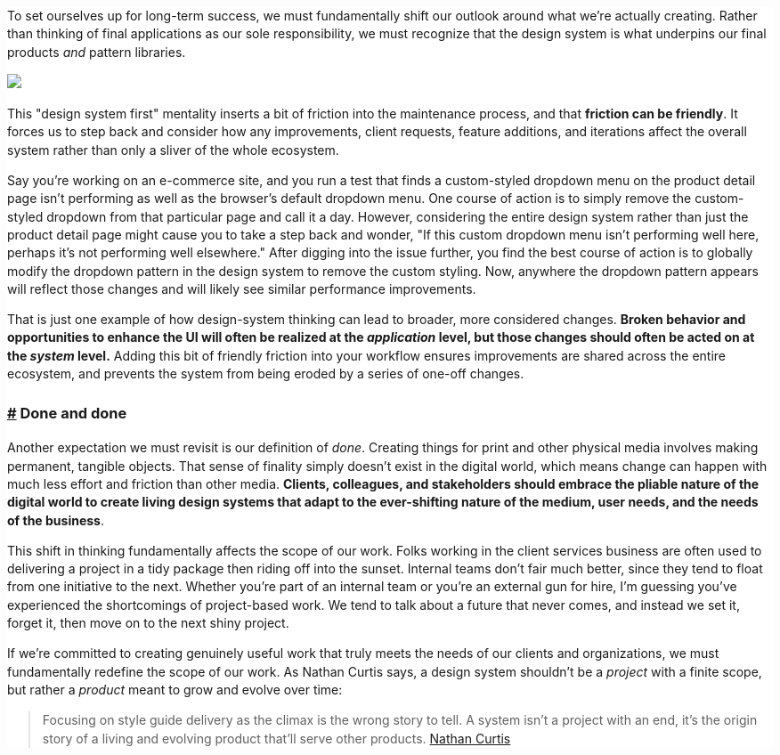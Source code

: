 To set ourselves up for long-term success, we must fundamentally shift our outlook around what we’re actually creating. Rather than thinking of final applications as our sole responsibility, we must recognize that the design system is what underpins our final products _and_ pattern libraries.

![](https://atomicdesign.bradfrost.com/images/content/workflow-system-first.png)

This "design system first" mentality inserts a bit of friction into the maintenance process, and that **friction can be friendly**. It forces us to step back and consider how any improvements, client requests, feature additions, and iterations affect the overall system rather than only a sliver of the whole ecosystem.

Say you’re working on an e-commerce site, and you run a test that finds a custom-styled dropdown menu on the product detail page isn’t performing as well as the browser’s default dropdown menu. One course of action is to simply remove the custom-styled dropdown from that particular page and call it a day. However, considering the entire design system rather than just the product detail page might cause you to take a step back and wonder, "If this custom dropdown menu isn’t performing well here, perhaps it’s not performing well elsewhere." After digging into the issue further, you find the best course of action is to globally modify the dropdown pattern in the design system to remove the custom styling. Now, anywhere the dropdown pattern appears will reflect those changes and will likely see similar performance improvements.

That is just one example of how design-system thinking can lead to broader, more considered changes. **Broken behavior and opportunities to enhance the UI will often be realized at the _application_ level, but those changes should often be acted on at the _system_ level.** Adding this bit of friendly friction into your workflow ensures improvements are shared across the entire ecosystem, and prevents the system from being eroded by a series of one-off changes.

### [#](https://atomicdesign.bradfrost.com/chapter-5/#done-and-done) Done and done

Another expectation we must revisit is our definition of _done_. Creating things for print and other physical media involves making permanent, tangible objects. That sense of finality simply doesn’t exist in the digital world, which means change can happen with much less effort and friction than other media. **Clients, colleagues, and stakeholders should embrace the pliable nature of the digital world to create living design systems that adapt to the ever-shifting nature of the medium, user needs, and the needs of the business**.

This shift in thinking fundamentally affects the scope of our work. Folks working in the client services business are often used to delivering a project in a tidy package then riding off into the sunset. Internal teams don’t fair much better, since they tend to float from one initiative to the next. Whether you’re part of an internal team or you’re an external gun for hire, I’m guessing you’ve experienced the shortcomings of project-based work. We tend to talk about a future that never comes, and instead we set it, forget it, then move on to the next shiny project.

If we’re committed to creating genuinely useful work that truly meets the needs of our clients and organizations, we must fundamentally redefine the scope of our work. As Nathan Curtis says, a design system shouldn’t be a _project_ with a finite scope, but rather a _product_ meant to grow and evolve over time:

> Focusing on style guide delivery as the climax is the wrong story to tell. A system isn’t a project with an end, it’s the origin story of a living and evolving product that’ll serve other products. [Nathan Curtis](https://medium.com/eightshapes-llc/a-design-system-isn-t-a-project-it-s-a-product-serving-products-74dcfffef935#.4umtnfxsx)
